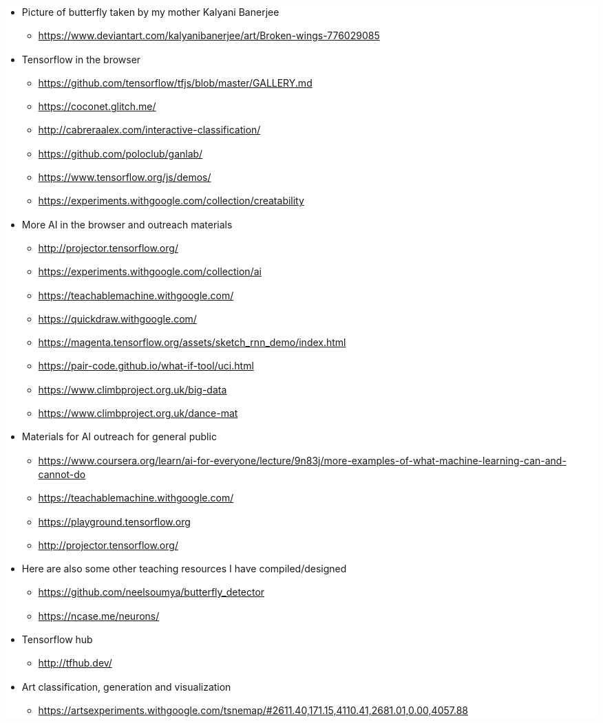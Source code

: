 * Picture of butterfly taken by my mother Kalyani Banerjee

    * https://www.deviantart.com/kalyanibanerjee/art/Broken-wings-776029085
    
    
    
* Tensorflow in the browser

    * https://github.com/tensorflow/tfjs/blob/master/GALLERY.md

    * https://coconet.glitch.me/

    * http://cabreraalex.com/interactive-classification/
    
    * https://github.com/poloclub/ganlab/
    
    * https://www.tensorflow.org/js/demos/
    
    * https://experiments.withgoogle.com/collection/creatability
    


* More AI in the browser and outreach materials

    * http://projector.tensorflow.org/
    
    * https://experiments.withgoogle.com/collection/ai
    
    * https://teachablemachine.withgoogle.com/
    
    * https://quickdraw.withgoogle.com/
    
    * https://magenta.tensorflow.org/assets/sketch_rnn_demo/index.html
    
    * https://pair-code.github.io/what-if-tool/uci.html
    
    * https://www.climbproject.org.uk/big-data
    
    * https://www.climbproject.org.uk/dance-mat
    
    
* Materials for AI outreach for general public

    * https://www.coursera.org/learn/ai-for-everyone/lecture/9n83j/more-examples-of-what-machine-learning-can-and-cannot-do​

    * https://teachablemachine.withgoogle.com/

    * https://playground.tensorflow.org

    * http://projector.tensorflow.org/


* Here are also some other teaching resources I have compiled/designed

    * https://github.com/neelsoumya/butterfly_detector
    
    * https://ncase.me/neurons/
    

* Tensorflow hub

    * http://tfhub.dev/
    

* Art classification, generation and visualization

    * https://artsexperiments.withgoogle.com/tsnemap/#2611.40,171.15,4110.41,2681.01,0.00,4057.88
    